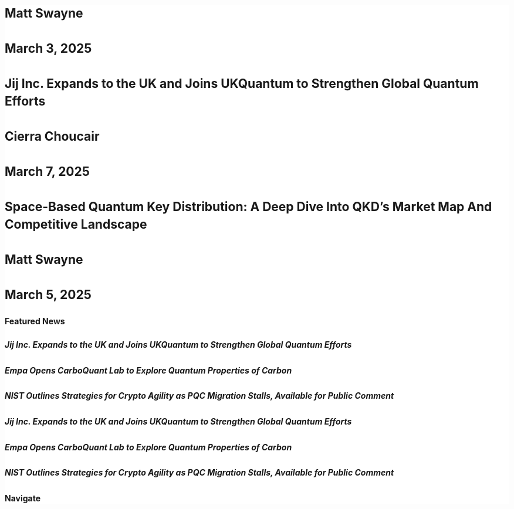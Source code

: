 ## Matt Swayne

## March 3, 2025





## Jij Inc. Expands to the UK and Joins UKQuantum to Strengthen Global Quantum Efforts

## Cierra Choucair

## March 7, 2025





## Space-Based Quantum Key Distribution: A Deep Dive Into QKD’s Market Map And Competitive Landscape

## Matt Swayne

## March 5, 2025





#### Featured News

##### Jij Inc. Expands to the UK and Joins UKQuantum to Strengthen Global Quantum Efforts

##### Empa Opens CarboQuant Lab to Explore Quantum Properties of Carbon

##### NIST Outlines Strategies for Crypto Agility as PQC Migration Stalls, Available for Public Comment

##### Jij Inc. Expands to the UK and Joins UKQuantum to Strengthen Global Quantum Efforts

##### Empa Opens CarboQuant Lab to Explore Quantum Properties of Carbon

##### NIST Outlines Strategies for Crypto Agility as PQC Migration Stalls, Available for Public Comment

#### Navigate
